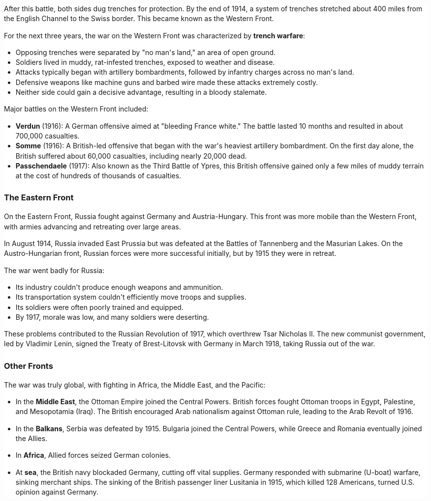 After this battle, both sides dug trenches for protection. By the end of 1914, a system of trenches stretched about 400 miles from the English Channel to the Swiss border. This became known as the Western Front.

For the next three years, the war on the Western Front was characterized by **trench warfare**:

- Opposing trenches were separated by "no man's land," an area of open ground.
- Soldiers lived in muddy, rat-infested trenches, exposed to weather and disease.
- Attacks typically began with artillery bombardments, followed by infantry charges across no man's land.
- Defensive weapons like machine guns and barbed wire made these attacks extremely costly.
- Neither side could gain a decisive advantage, resulting in a bloody stalemate.

Major battles on the Western Front included:

- **Verdun** (1916): A German offensive aimed at "bleeding France white." The battle lasted 10 months and resulted in about 700,000 casualties.
- **Somme** (1916): A British-led offensive that began with the war's heaviest artillery bombardment. On the first day alone, the British suffered about 60,000 casualties, including nearly 20,000 dead.
- **Passchendaele** (1917): Also known as the Third Battle of Ypres, this British offensive gained only a few miles of muddy terrain at the cost of hundreds of thousands of casualties.

### The Eastern Front

On the Eastern Front, Russia fought against Germany and Austria-Hungary. This front was more mobile than the Western Front, with armies advancing and retreating over large areas.

In August 1914, Russia invaded East Prussia but was defeated at the Battles of Tannenberg and the Masurian Lakes. On the Austro-Hungarian front, Russian forces were more successful initially, but by 1915 they were in retreat.

The war went badly for Russia:
- Its industry couldn't produce enough weapons and ammunition.
- Its transportation system couldn't efficiently move troops and supplies.
- Its soldiers were often poorly trained and equipped.
- By 1917, morale was low, and many soldiers were deserting.

These problems contributed to the Russian Revolution of 1917, which overthrew Tsar Nicholas II. The new communist government, led by Vladimir Lenin, signed the Treaty of Brest-Litovsk with Germany in March 1918, taking Russia out of the war.

### Other Fronts

The war was truly global, with fighting in Africa, the Middle East, and the Pacific:

- In the **Middle East**, the Ottoman Empire joined the Central Powers. British forces fought Ottoman troops in Egypt, Palestine, and Mesopotamia (Iraq). The British encouraged Arab nationalism against Ottoman rule, leading to the Arab Revolt of 1916.

- In the **Balkans**, Serbia was defeated by 1915. Bulgaria joined the Central Powers, while Greece and Romania eventually joined the Allies.

- In **Africa**, Allied forces seized German colonies.

- At **sea**, the British navy blockaded Germany, cutting off vital supplies. Germany responded with submarine (U-boat) warfare, sinking merchant ships. The sinking of the British passenger liner Lusitania in 1915, which killed 128 Americans, turned U.S. opinion against Germany.
